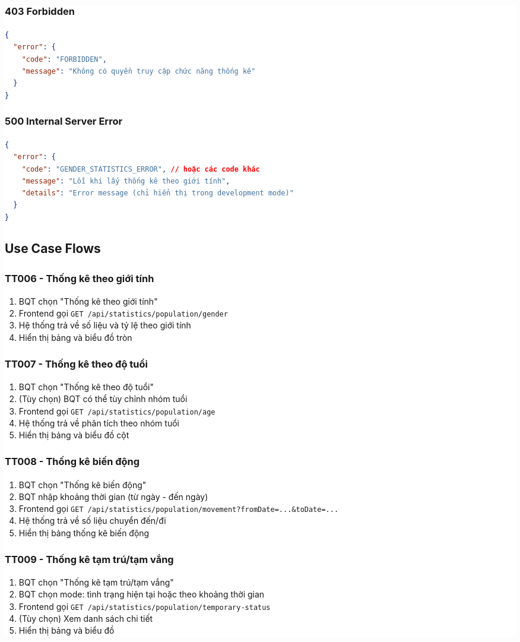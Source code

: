 ### 403 Forbidden
```json
{
  "error": {
    "code": "FORBIDDEN",
    "message": "Không có quyền truy cập chức năng thống kê"
  }
}
```

### 500 Internal Server Error
```json
{
  "error": {
    "code": "GENDER_STATISTICS_ERROR", // hoặc các code khác
    "message": "Lỗi khi lấy thống kê theo giới tính",
    "details": "Error message (chỉ hiển thị trong development mode)"
  }
}
```

## Use Case Flows

### TT006 - Thống kê theo giới tính
1. BQT chọn "Thống kê theo giới tính"
2. Frontend gọi `GET /api/statistics/population/gender`
3. Hệ thống trả về số liệu và tỷ lệ theo giới tính
4. Hiển thị bảng và biểu đồ tròn

### TT007 - Thống kê theo độ tuổi
1. BQT chọn "Thống kê theo độ tuổi"
2. (Tùy chọn) BQT có thể tùy chỉnh nhóm tuổi
3. Frontend gọi `GET /api/statistics/population/age`
4. Hệ thống trả về phân tích theo nhóm tuổi
5. Hiển thị bảng và biểu đồ cột

### TT008 - Thống kê biến động
1. BQT chọn "Thống kê biến động"
2. BQT nhập khoảng thời gian (từ ngày - đến ngày)
3. Frontend gọi `GET /api/statistics/population/movement?fromDate=...&toDate=...`
4. Hệ thống trả về số liệu chuyển đến/đi
5. Hiển thị bảng thống kê biến động

### TT009 - Thống kê tạm trú/tạm vắng
1. BQT chọn "Thống kê tạm trú/tạm vắng"
2. BQT chọn mode: tình trạng hiện tại hoặc theo khoảng thời gian
3. Frontend gọi `GET /api/statistics/population/temporary-status`
4. (Tùy chọn) Xem danh sách chi tiết
5. Hiển thị bảng và biểu đồ
